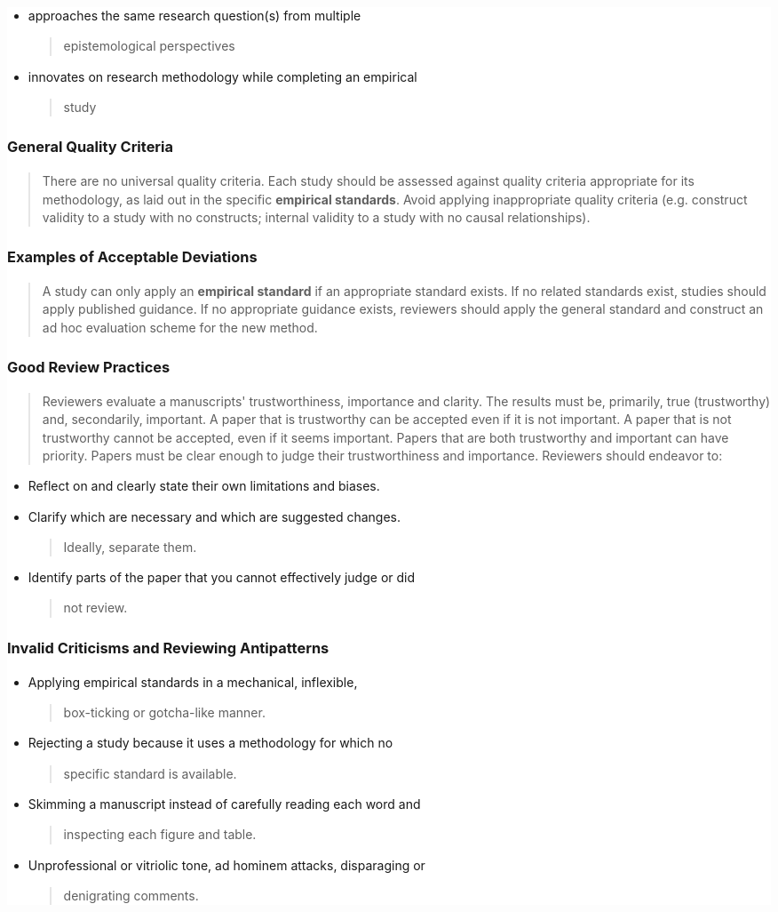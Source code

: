 -   approaches the same research question(s) from multiple
    > epistemological perspectives

-   innovates on research methodology while completing an empirical
    > study

### General Quality Criteria

> There are no universal quality criteria. Each study should be assessed
> against quality criteria appropriate for its methodology, as laid out
> in the specific **empirical standards**. Avoid applying inappropriate
> quality criteria (e.g. construct validity to a study with no
> constructs; internal validity to a study with no causal
> relationships).

### Examples of Acceptable Deviations

> A study can only apply an **empirical standard** if an appropriate
> standard exists. If no related standards exist, studies should apply
> published guidance. If no appropriate guidance exists, reviewers
> should apply the general standard and construct an ad hoc evaluation
> scheme for the new method.

### Good Review Practices

> Reviewers evaluate a manuscripts' trustworthiness, importance and
> clarity. The results must be, primarily, true (trustworthy) and,
> secondarily, important. A paper that is trustworthy can be accepted
> even if it is not important. A paper that is not trustworthy cannot be
> accepted, even if it seems important. Papers that are both trustworthy
> and important can have priority. Papers must be clear enough to judge
> their trustworthiness and importance. Reviewers should endeavor to:

-   Reflect on and clearly state their own limitations and biases.

-   Clarify which are necessary and which are suggested changes.
    > Ideally, separate them.

-   Identify parts of the paper that you cannot effectively judge or did
    > not review.

### Invalid Criticisms and Reviewing Antipatterns

-   Applying empirical standards in a mechanical, inflexible,
    > box-ticking or gotcha-like manner.

-   Rejecting a study because it uses a methodology for which no
    > specific standard is available.

-   Skimming a manuscript instead of carefully reading each word and
    > inspecting each figure and table.

-   Unprofessional or vitriolic tone, ad hominem attacks, disparaging or
    > denigrating comments.
